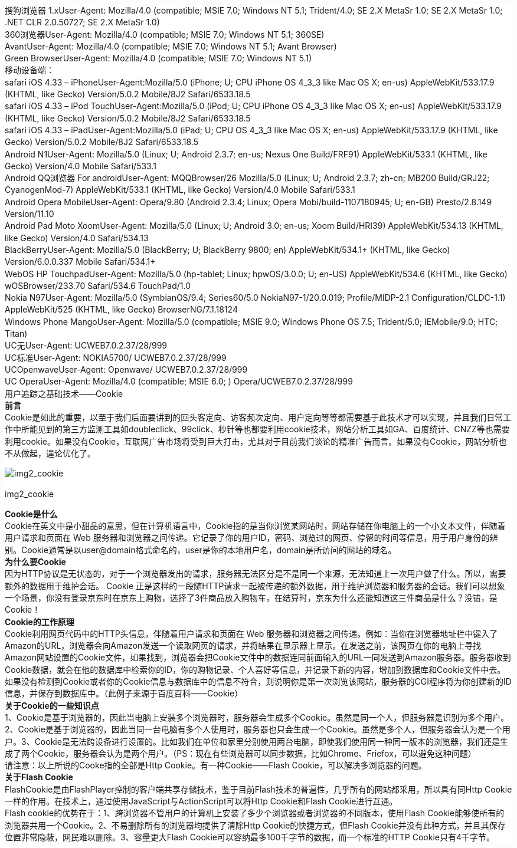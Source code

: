 搜狗浏览器 1.xUser-Agent: Mozilla/4.0 (compatible; MSIE 7.0; Windows NT 5.1; Trident/4.0; SE 2.X MetaSr 1.0; SE 2.X MetaSr 1.0; .NET CLR 2.0.50727; SE 2.X MetaSr 1.0)  
360浏览器User-Agent: Mozilla/4.0 (compatible; MSIE 7.0; Windows NT 5.1; 360SE)  
AvantUser-Agent: Mozilla/4.0 (compatible; MSIE 7.0; Windows NT 5.1; Avant Browser)  
Green BrowserUser-Agent: Mozilla/4.0 (compatible; MSIE 7.0; Windows NT 5.1)  
移动设备端：  
safari iOS 4.33 – iPhoneUser-Agent:Mozilla/5.0 (iPhone; U; CPU iPhone OS 4_3_3 like Mac OS X; en-us) AppleWebKit/533.17.9 (KHTML, like Gecko) Version/5.0.2 Mobile/8J2 Safari/6533.18.5  
safari iOS 4.33 – iPod TouchUser-Agent:Mozilla/5.0 (iPod; U; CPU iPhone OS 4_3_3 like Mac OS X; en-us) AppleWebKit/533.17.9 (KHTML, like Gecko) Version/5.0.2 Mobile/8J2 Safari/6533.18.5  
safari iOS 4.33 – iPadUser-Agent:Mozilla/5.0 (iPad; U; CPU OS 4_3_3 like Mac OS X; en-us) AppleWebKit/533.17.9 (KHTML, like Gecko) Version/5.0.2 Mobile/8J2 Safari/6533.18.5  
Android N1User-Agent: Mozilla/5.0 (Linux; U; Android 2.3.7; en-us; Nexus One Build/FRF91) AppleWebKit/533.1 (KHTML, like Gecko) Version/4.0 Mobile Safari/533.1  
Android QQ浏览器 For androidUser-Agent: MQQBrowser/26 Mozilla/5.0 (Linux; U; Android 2.3.7; zh-cn; MB200 Build/GRJ22; CyanogenMod-7) AppleWebKit/533.1 (KHTML, like Gecko) Version/4.0 Mobile Safari/533.1  
Android Opera MobileUser-Agent: Opera/9.80 (Android 2.3.4; Linux; Opera Mobi/build-1107180945; U; en-GB) Presto/2.8.149 Version/11.10  
Android Pad Moto XoomUser-Agent: Mozilla/5.0 (Linux; U; Android 3.0; en-us; Xoom Build/HRI39) AppleWebKit/534.13 (KHTML, like Gecko) Version/4.0 Safari/534.13  
BlackBerryUser-Agent: Mozilla/5.0 (BlackBerry; U; BlackBerry 9800; en) AppleWebKit/534.1+ (KHTML, like Gecko) Version/6.0.0.337 Mobile Safari/534.1+  
WebOS HP TouchpadUser-Agent: Mozilla/5.0 (hp-tablet; Linux; hpwOS/3.0.0; U; en-US) AppleWebKit/534.6 (KHTML, like Gecko) wOSBrowser/233.70 Safari/534.6 TouchPad/1.0  
Nokia N97User-Agent: Mozilla/5.0 (SymbianOS/9.4; Series60/5.0 NokiaN97-1/20.0.019; Profile/MIDP-2.1 Configuration/CLDC-1.1) AppleWebKit/525 (KHTML, like Gecko) BrowserNG/7.1.18124  
Windows Phone MangoUser-Agent: Mozilla/5.0 (compatible; MSIE 9.0; Windows Phone OS 7.5; Trident/5.0; IEMobile/9.0; HTC; Titan)  
UC无User-Agent: UCWEB7.0.2.37/28/999  
UC标准User-Agent: NOKIA5700/ UCWEB7.0.2.37/28/999  
UCOpenwaveUser-Agent: Openwave/ UCWEB7.0.2.37/28/999  
UC OperaUser-Agent: Mozilla/4.0 (compatible; MSIE 6.0; ) Opera/UCWEB7.0.2.37/28/999  
用户追踪之基础技术——Cookie  
**前言**  
Cookie是如此的重要，以至于我们后面要讲到的回头客定向、访客频次定向、用户定向等等都需要基于此技术才可以实现，并且我们日常工作中所能见到的第三方监测工具如doubleclick、99click、秒针等也都要利用cookie技术，网站分析工具如GA、百度统计、CNZZ等也需要利用cookie。如果没有Cookie，互联网广告市场将受到巨大打击，尤其对于目前我们谈论的精准广告而言。如果没有Cookie，网站分析也不从做起，遑论优化了。  

![img2_cookie](http://image55.360doc.com/DownloadImg/2012/10/1221/27492062_2.jpg)

img2_cookie

**Cookie是什么**  
Cookie在英文中是小甜品的意思，但在计算机语言中，Cookie指的是当你浏览某网站时，网站存储在你电脑上的一个小文本文件，伴随着用户请求和页面在 Web 服务器和浏览器之间传递。它记录了你的用户ID，密码、浏览过的网页、停留的时间等信息，用于用户身份的辨别。Cookie通常是以user@domain格式命名的，user是你的本地用户名，domain是所访问的网站的域名。  
**为什么要Cookie**  
因为HTTP协议是无状态的，对于一个浏览器发出的请求，服务器无法区分是不是同一个来源，无法知道上一次用户做了什么。所以，需要额外的数据用于维护会话。 Cookie 正是这样的一段随HTTP请求一起被传递的额外数据，用于维护浏览器和服务器的会话。我们可以想象一个场景，你没有登录京东时在京东上购物，选择了3件商品放入购物车，在结算时，京东为什么还能知道这三件商品是什么？没错，是Cookie！  
**Cookie的工作原理**  
Cookie利用网页代码中的HTTP头信息，伴随着用户请求和页面在 Web 服务器和浏览器之间传递。例如：当你在浏览器地址栏中键入了Amazon的URL，浏览器会向Amazon发送一个读取网页的请求，并将结果在显示器上显示。在发送之前，该网页在你的电脑上寻找Amazon网站设置的Cookie文件，如果找到，浏览器会把Cookie文件中的数据连同前面输入的URL一同发送到Amazon服务器。服务器收到Cookie数据，就会在他的数据库中检索你的ID，你的购物记录、个人喜好等信息，并记录下新的内容，增加到数据库和Cookie文件中去。如果没有检测到Cookie或者你的Cookie信息与数据库中的信息不符合，则说明你是第一次浏览该网站，服务器的CGI程序将为你创建新的ID信息，并保存到数据库中。（此例子来源于百度百科——Cookie）  
**关于Cookie的一些知识点**  
1、Cookie是基于浏览器的，因此当电脑上安装多个浏览器时，服务器会生成多个Cookie。虽然是同一个人，但服务器是识别为多个用户。2、Cookie是基于浏览器的，因此当同一台电脑有多个人使用时，服务器也只会生成一个Cookie。虽然是多个人，但服务器会认为是一个用户。3、Cookie是无法跨设备进行设置的。比如我们在单位和家里分别使用两台电脑，即使我们使用同一种同一版本的浏览器，我们还是生成了两个Cookie，服务器会认为是两个用户。（PS：现在有些浏览器可以同步数据，比如Chrome、Friefox，可以避免这种问题）  
请注意：以上所说的Cooke指的全部是Http Cookie。有一种Cookie——Flash Cookie，可以解决多浏览器的问题。  
**关于Flash Cookie**  
FlashCookie是由FlashPlayer控制的客户端共享存储技术，鉴于目前Flash技术的普遍性，几乎所有的网站都采用，所以具有同Http Cookie一样的作用。在技术上，通过使用JavaScript与ActionScript可以将Http Cookie和Flash Cookie进行互通。  
Flash cookie的优势在于：1、跨浏览器不管用户的计算机上安装了多少个浏览器或者浏览器的不同版本，使用Flash Cookie能够使所有的浏览器共用一个Cookie。2、不易删除所有的浏览器均提供了清除Http Cookie的快捷方式，但Flash Cookie并没有此种方式，并且其保存位置非常隐蔽，网民难以删除。3、容量更大Flash Cookie可以容纳最多100千字节的数据，而一个标准的HTTP Cookie只有4千字节。  